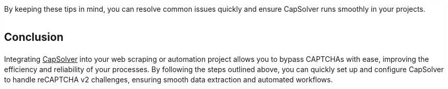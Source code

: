By keeping these tips in mind, you can resolve common issues quickly and ensure CapSolver runs smoothly in your projects.


## Conclusion

Integrating [CapSolver](https://www.capsolver.com/?utm_source=official&utm_medium=blog&utm_campaign=fastrecaptcha) into your web scraping or automation project allows you to bypass CAPTCHAs with ease, improving the efficiency and reliability of your processes. By following the steps outlined above, you can quickly set up and configure CapSolver to handle reCAPTCHA v2 challenges, ensuring smooth data extraction and automated workflows.
